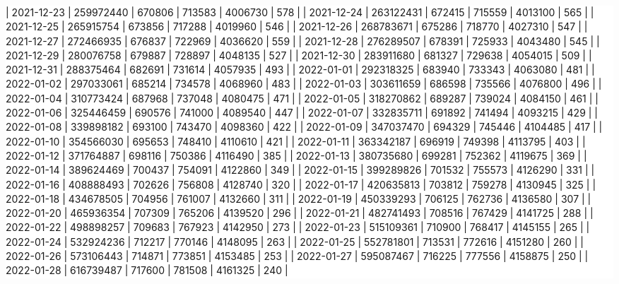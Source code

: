 | 2021-12-23 | 259972440 | 670806 | 713583 | 4006730 | 578 |
| 2021-12-24 | 263122431 | 672415 | 715559 | 4013100 | 565 |
| 2021-12-25 | 265915754 | 673856 | 717288 | 4019960 | 546 |
| 2021-12-26 | 268783671 | 675286 | 718770 | 4027310 | 547 |
| 2021-12-27 | 272466935 | 676837 | 722969 | 4036620 | 559 |
| 2021-12-28 | 276289507 | 678391 | 725933 | 4043480 | 545 |
| 2021-12-29 | 280076758 | 679887 | 728897 | 4048135 | 527 |
| 2021-12-30 | 283911680 | 681327 | 729638 | 4054015 | 509 |
| 2021-12-31 | 288375464 | 682691 | 731614 | 4057935 | 493 |
| 2022-01-01 | 292318325 | 683940 | 733343 | 4063080 | 481 |
| 2022-01-02 | 297033061 | 685214 | 734578 | 4068960 | 483 |
| 2022-01-03 | 303611659 | 686598 | 735566 | 4076800 | 496 |
| 2022-01-04 | 310773424 | 687968 | 737048 | 4080475 | 471 |
| 2022-01-05 | 318270862 | 689287 | 739024 | 4084150 | 461 |
| 2022-01-06 | 325446459 | 690576 | 741000 | 4089540 | 447 |
| 2022-01-07 | 332835711 | 691892 | 741494 | 4093215 | 429 |
| 2022-01-08 | 339898182 | 693100 | 743470 | 4098360 | 422 |
| 2022-01-09 | 347037470 | 694329 | 745446 | 4104485 | 417 |
| 2022-01-10 | 354566030 | 695653 | 748410 | 4110610 | 421 |
| 2022-01-11 | 363342187 | 696919 | 749398 | 4113795 | 403 |
| 2022-01-12 | 371764887 | 698116 | 750386 | 4116490 | 385 |
| 2022-01-13 | 380735680 | 699281 | 752362 | 4119675 | 369 |
| 2022-01-14 | 389624469 | 700437 | 754091 | 4122860 | 349 |
| 2022-01-15 | 399289826 | 701532 | 755573 | 4126290 | 331 |
| 2022-01-16 | 408888493 | 702626 | 756808 | 4128740 | 320 |
| 2022-01-17 | 420635813 | 703812 | 759278 | 4130945 | 325 |
| 2022-01-18 | 434678505 | 704956 | 761007 | 4132660 | 311 |
| 2022-01-19 | 450339293 | 706125 | 762736 | 4136580 | 307 |
| 2022-01-20 | 465936354 | 707309 | 765206 | 4139520 | 296 |
| 2022-01-21 | 482741493 | 708516 | 767429 | 4141725 | 288 |
| 2022-01-22 | 498898257 | 709683 | 767923 | 4142950 | 273 |
| 2022-01-23 | 515109361 | 710900 | 768417 | 4145155 | 265 |
| 2022-01-24 | 532924236 | 712217 | 770146 | 4148095 | 263 |
| 2022-01-25 | 552781801 | 713531 | 772616 | 4151280 | 260 |
| 2022-01-26 | 573106443 | 714871 | 773851 | 4153485 | 253 |
| 2022-01-27 | 595087467 | 716225 | 777556 | 4158875 | 250 |
| 2022-01-28 | 616739487 | 717600 | 781508 | 4161325 | 240 |